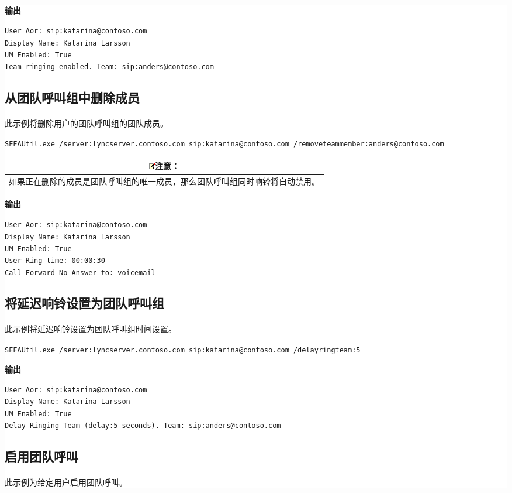 
**输出**

    User Aor: sip:katarina@contoso.com
    Display Name: Katarina Larsson
    UM Enabled: True
    Team ringing enabled. Team: sip:anders@contoso.com

## 从团队呼叫组中删除成员

此示例将删除用户的团队呼叫组的团队成员。

    SEFAUtil.exe /server:lyncserver.contoso.com sip:katarina@contoso.com /removeteammember:anders@contoso.com

<table>
<thead>
<tr class="header">
<th><img src="images/JJ945596.note(OCS.15).gif" title="note" alt="note" />注意：</th>
</tr>
</thead>
<tbody>
<tr class="odd">
<td>如果正在删除的成员是团队呼叫组的唯一成员，那么团队呼叫组同时响铃将自动禁用。</td>
</tr>
</tbody>
</table>


**输出**

    User Aor: sip:katarina@contoso.com
    Display Name: Katarina Larsson
    UM Enabled: True
    User Ring time: 00:00:30
    Call Forward No Answer to: voicemail

## 将延迟响铃设置为团队呼叫组

此示例将延迟响铃设置为团队呼叫组时间设置。

    SEFAUtil.exe /server:lyncserver.contoso.com sip:katarina@contoso.com /delayringteam:5

**输出**

    User Aor: sip:katarina@contoso.com
    Display Name: Katarina Larsson
    UM Enabled: True
    Delay Ringing Team (delay:5 seconds). Team: sip:anders@contoso.com

## 启用团队呼叫

此示例为给定用户启用团队呼叫。

